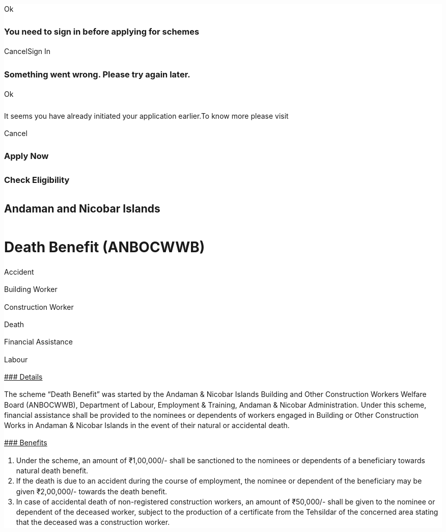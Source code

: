 Ok

### 

### You need to sign in before applying for schemes

CancelSign In

### Something went wrong. Please try again later.

Ok

### 

It seems you have already initiated your application earlier.To know more please visit

Cancel

### Apply Now

### Check Eligibility

Andaman and Nicobar Islands
---------------------------

Death Benefit (ANBOCWWB)
========================

Accident

Building Worker

Construction Worker

Death

Financial Assistance

Labour

[### Details](https://www.myscheme.gov.in/schemes/dbanbocwwb#details)

The scheme “Death Benefit” was started by the Andaman & Nicobar Islands Building and Other Construction Workers Welfare Board (ANBOCWWB), Department of Labour, Employment & Training, Andaman & Nicobar Administration. Under this scheme, financial assistance shall be provided to the nominees or dependents of workers engaged in Building or Other Construction Works in Andaman & Nicobar Islands in the event of their natural or accidental death.

[### Benefits](https://www.myscheme.gov.in/schemes/dbanbocwwb#benefits)

1.  Under the scheme, an amount of ₹1,00,000/- shall be sanctioned to the nominees or dependents of a beneficiary towards natural death benefit.
2.  If the death is due to an accident during the course of employment, the nominee or dependent of the beneficiary may be given ₹2,00,000/- towards the death benefit.
3.  In case of accidental death of non-registered construction workers, an amount of ₹50,000/- shall be given to the nominee or dependent of the deceased worker, subject to the production of a certificate from the Tehsildar of the concerned area stating that the deceased was a construction worker.
